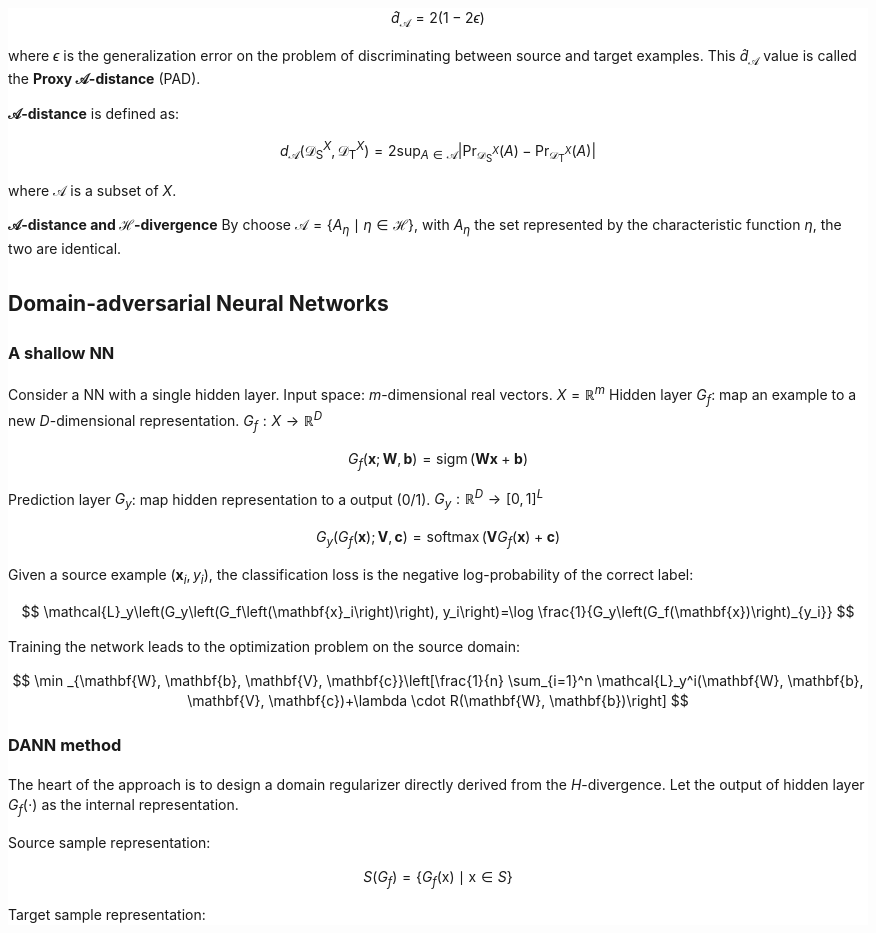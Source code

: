 $$ \hat{d}_{\mathcal{A}}=2(1-2 \epsilon) $$

where $\epsilon$ is the generalization error on the problem of discriminating between source and target examples. This $\hat{d}_{\mathcal{A}}$ value is called the **Proxy $\mathcal{A}$-distance** (PAD).

**$\mathcal{A}$-distance** is defined as:

$$ d_{\mathcal{A}}\left(\mathcal{D}_{\mathrm{S}}^X, \mathcal{D}_{\mathrm{T}}^X\right)=2 \sup _{A \in \mathcal{A}}\left|\operatorname{Pr}_{\mathcal{D}_{\mathrm{S}}^X}(A)-\operatorname{Pr}_{\mathcal{D}_{\mathrm{T}}^X}(A)\right| $$

where $\mathcal{A}$ is a subset of $X$. 

**$\mathcal{A}$-distance and $\mathcal{H}$-divergence**
By choose $\mathcal{A}=\left\{A_\eta \mid \eta \in \mathcal{H}\right\}$, with $A_\eta$ the set represented by the characteristic function $\eta$, the two are identical.

## Domain-adversarial Neural Networks

### A shallow NN
Consider a NN with a single hidden layer. 
Input space: $m$-dimensional real vectors. $X=\mathbb{R}^m$
Hidden layer $G_f$: map an example to a new $D$-dimensional representation. $G_f: X \rightarrow \mathbb{R}^D$

$$ G_f(\mathbf{x} ; \mathbf{W}, \mathbf{b})=\operatorname{sigm}(\mathbf{W} \mathbf{x}+\mathbf{b}) $$

Prediction layer $G_y$: map hidden representation to a output (0/1). $G_y: \mathbb{R}^D \rightarrow[0,1]^L$

$$ G_y\left(G_f(\mathbf{x}) ; \mathbf{V}, \mathbf{c}\right)=\operatorname{softmax}\left(\mathbf{V} G_f(\mathbf{x})+\mathbf{c}\right) $$

Given a source example $(\mathbf{x}_i, y_i)$, the classification loss is the negative log-probability of the correct label:

$$ \mathcal{L}_y\left(G_y\left(G_f\left(\mathbf{x}_i\right)\right), y_i\right)=\log \frac{1}{G_y\left(G_f(\mathbf{x})\right)_{y_i}} $$

Training the network leads to the optimization problem on the source domain:

$$ \min _{\mathbf{W}, \mathbf{b}, \mathbf{V}, \mathbf{c}}\left[\frac{1}{n} \sum_{i=1}^n \mathcal{L}_y^i(\mathbf{W}, \mathbf{b}, \mathbf{V}, \mathbf{c})+\lambda \cdot R(\mathbf{W}, \mathbf{b})\right] $$

### DANN method
The heart of the approach is to design a domain regularizer directly derived from the $H$-divergence. Let the output of hidden layer $G_f(\cdot)$ as the internal representation.

Source sample representation:

$$ S\left(G_f\right)=\left\{G_f(\mathrm{x}) \mid \mathrm{x} \in S\right\} $$

Target sample representation:


[//]: # (![[Pasted image 20240319094309.png|700]])
[//]: # (![[DANN.excalidraw#^frame=CDFiEOv8|800]])
[//]: # (![[Pasted image 20240317224330.png|800]])
[//]: # (![[Excalidraw/DANN.excalidraw.md#^frame=_Wp-m2rcqGNA7tLo6GewR|500]])
